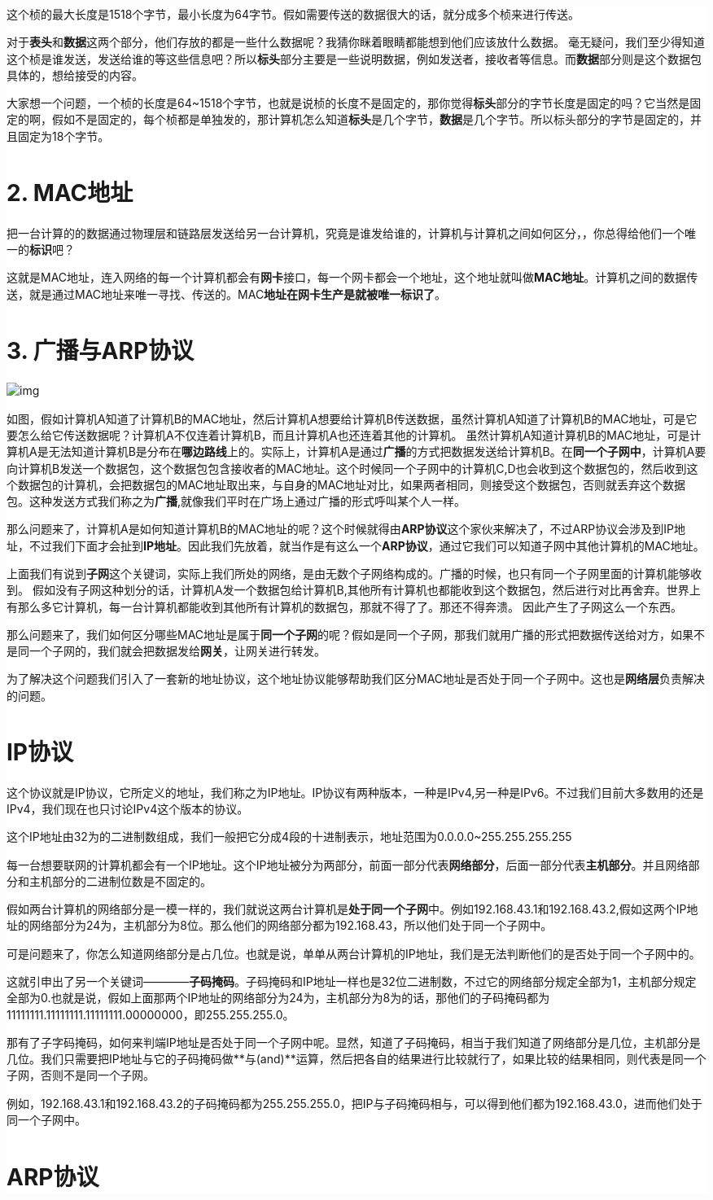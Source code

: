 这个桢的最大长度是1518个字节，最小长度为64字节。假如需要传送的数据很大的话，就分成多个桢来进行传送。

对于**表头**和**数据**这两个部分，他们存放的都是一些什么数据呢？我猜你眯着眼睛都能想到他们应该放什么数据。 毫无疑问，我们至少得知道这个桢是谁发送，发送给谁的等这些信息吧？所以**标头**部分主要是一些说明数据，例如发送者，接收者等信息。而**数据**部分则是这个数据包具体的，想给接受的内容。

大家想一个问题，一个桢的长度是64~1518个字节，也就是说桢的长度不是固定的，那你觉得**标头**部分的字节长度是固定的吗？它当然是固定的啊，假如不是固定的，每个桢都是单独发的，那计算机怎么知道**标头**是几个字节，**数据**是几个字节。所以标头部分的字节是固定的，并且固定为18个字节。

# 2. MAC地址

把一台计算的的数据通过物理层和链路层发送给另一台计算机，究竟是谁发给谁的，计算机与计算机之间如何区分，，你总得给他们一个唯一的**标识**吧？

这就是MAC地址，连入网络的每一个计算机都会有**网卡**接口，每一个网卡都会一个地址，这个地址就叫做**MAC地址**。计算机之间的数据传送，就是通过MAC地址来唯一寻找、传送的。MAC**地址在网卡生产是就被唯一标识了**。

# 3. 广播与ARP协议

![img](https://yqfile.alicdn.com/img_f1a761390a153c1818be82b38ea74500.png)

如图，假如计算机A知道了计算机B的MAC地址，然后计算机A想要给计算机B传送数据，虽然计算机A知道了计算机B的MAC地址，可是它要怎么给它传送数据呢？计算机A不仅连着计算机B，而且计算机A也还连着其他的计算机。 虽然计算机A知道计算机B的MAC地址，可是计算机A是无法知道计算机B是分布在**哪边路线**上的。实际上，计算机A是通过**广播**的方式把数据发送给计算机B。在**同一个子网中**，计算机A要向计算机B发送一个数据包，这个数据包包含接收者的MAC地址。这个时候同一个子网中的计算机C,D也会收到这个数据包的，然后收到这个数据包的计算机，会把数据包的MAC地址取出来，与自身的MAC地址对比，如果两者相同，则接受这个数据包，否则就丢弃这个数据包。这种发送方式我们称之为**广播**,就像我们平时在广场上通过广播的形式呼叫某个人一样。

那么问题来了，计算机A是如何知道计算机B的MAC地址的呢？这个时候就得由**ARP协议**这个家伙来解决了，不过ARP协议会涉及到IP地址，不过我们下面才会扯到**IP地址**。因此我们先放着，就当作是有这么一个**ARP协议**，通过它我们可以知道子网中其他计算机的MAC地址。

上面我们有说到**子网**这个关键词，实际上我们所处的网络，是由无数个子网络构成的。广播的时候，也只有同一个子网里面的计算机能够收到。 假如没有子网这种划分的话，计算机A发一个数据包给计算机B,其他所有计算机也都能收到这个数据包，然后进行对比再舍弃。世界上有那么多它计算机，每一台计算机都能收到其他所有计算机的数据包，那就不得了了。那还不得奔溃。 因此产生了子网这么一个东西。

那么问题来了，我们如何区分哪些MAC地址是属于**同一个子网**的呢？假如是同一个子网，那我们就用广播的形式把数据传送给对方，如果不是同一个子网的，我们就会把数据发给**网关**，让网关进行转发。

为了解决这个问题我们引入了一套新的地址协议，这个地址协议能够帮助我们区分MAC地址是否处于同一个子网中。这也是**网络层**负责解决的问题。

#  IP协议

这个协议就是IP协议，它所定义的地址，我们称之为IP地址。IP协议有两种版本，一种是IPv4,另一种是IPv6。不过我们目前大多数用的还是IPv4，我们现在也只讨论IPv4这个版本的协议。

这个IP地址由32为的二进制数组成，我们一般把它分成4段的十进制表示，地址范围为0.0.0.0~255.255.255.255

每一台想要联网的计算机都会有一个IP地址。这个IP地址被分为两部分，前面一部分代表**网络部分**，后面一部分代表**主机部分**。并且网络部分和主机部分的二进制位数是不固定的。

假如两台计算机的网络部分是一模一样的，我们就说这两台计算机是**处于同一个子网**中。例如192.168.43.1和192.168.43.2,假如这两个IP地址的网络部分为24为，主机部分为8位。那么他们的网络部分都为192.168.43，所以他们处于同一个子网中。

可是问题来了，你怎么知道网络部分是占几位。也就是说，单单从两台计算机的IP地址，我们是无法判断他们的是否处于同一个子网中的。

这就引申出了另一个关键词————**子码掩码**。子码掩码和IP地址一样也是32位二进制数，不过它的网络部分规定全部为1，主机部分规定全部为0.也就是说，假如上面那两个IP地址的网络部分为24为，主机部分为8为的话，那他们的子码掩码都为11111111.11111111.11111111.00000000，即255.255.255.0。

那有了子字码掩码，如何来判端IP地址是否处于同一个子网中呢。显然，知道了子码掩码，相当于我们知道了网络部分是几位，主机部分是几位。我们只需要把IP地址与它的子码掩码做**与(and)**运算，然后把各自的结果进行比较就行了，如果比较的结果相同，则代表是同一个子网，否则不是同一个子网。

例如，192.168.43.1和192.168.43.2的子码掩码都为255.255.255.0，把IP与子码掩码相与，可以得到他们都为192.168.43.0，进而他们处于同一个子网中。

# ARP协议
